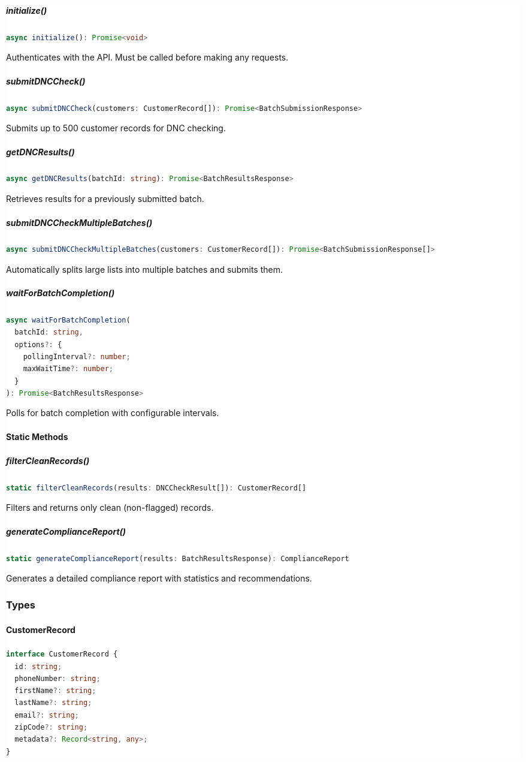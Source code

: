 ##### initialize()
```typescript
async initialize(): Promise<void>
```
Authenticates with the API. Must be called before making any requests.

##### submitDNCCheck()
```typescript
async submitDNCCheck(customers: CustomerRecord[]): Promise<BatchSubmissionResponse>
```
Submits up to 500 customer records for DNC checking.

##### getDNCResults()
```typescript
async getDNCResults(batchId: string): Promise<BatchResultsResponse>
```
Retrieves results for a previously submitted batch.

##### submitDNCCheckMultipleBatches()
```typescript
async submitDNCCheckMultipleBatches(customers: CustomerRecord[]): Promise<BatchSubmissionResponse[]>
```
Automatically splits large lists into multiple batches and submits them.

##### waitForBatchCompletion()
```typescript
async waitForBatchCompletion(
  batchId: string,
  options?: {
    pollingInterval?: number;
    maxWaitTime?: number;
  }
): Promise<BatchResultsResponse>
```
Polls for batch completion with configurable intervals.

#### Static Methods

##### filterCleanRecords()
```typescript
static filterCleanRecords(results: DNCCheckResult[]): CustomerRecord[]
```
Filters and returns only clean (non-flagged) records.

##### generateComplianceReport()
```typescript
static generateComplianceReport(results: BatchResultsResponse): ComplianceReport
```
Generates a detailed compliance report with statistics and recommendations.

### Types

#### CustomerRecord
```typescript
interface CustomerRecord {
  id: string;
  phoneNumber: string;
  firstName?: string;
  lastName?: string;
  email?: string;
  zipCode?: string;
  metadata?: Record<string, any>;
}
```
